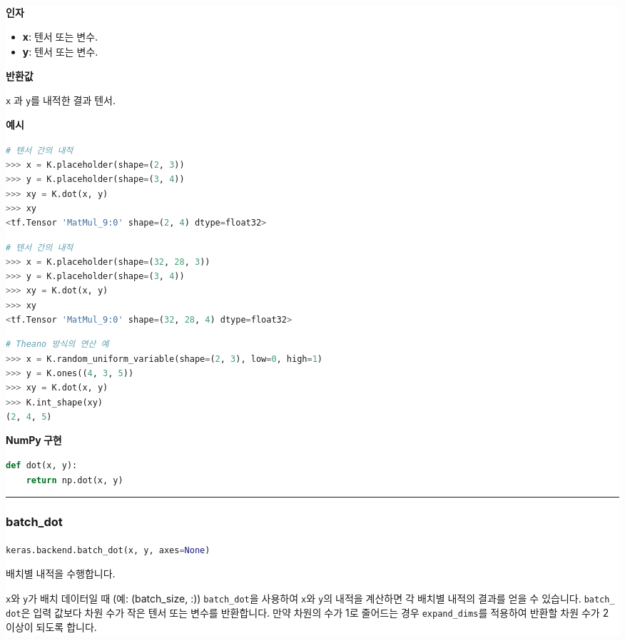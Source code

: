 __인자__

- __x__: 텐서 또는 변수.
- __y__: 텐서 또는 변수.

__반환값__ 
    
`x` 과 `y`를 내적한 결과 텐서.

__예시__

```python
# 텐서 간의 내적
>>> x = K.placeholder(shape=(2, 3))
>>> y = K.placeholder(shape=(3, 4))
>>> xy = K.dot(x, y)
>>> xy
<tf.Tensor 'MatMul_9:0' shape=(2, 4) dtype=float32>
```

```python
# 텐서 간의 내적
>>> x = K.placeholder(shape=(32, 28, 3))
>>> y = K.placeholder(shape=(3, 4))
>>> xy = K.dot(x, y)
>>> xy
<tf.Tensor 'MatMul_9:0' shape=(32, 28, 4) dtype=float32>
```

```python
# Theano 방식의 연산 예
>>> x = K.random_uniform_variable(shape=(2, 3), low=0, high=1)
>>> y = K.ones((4, 3, 5))
>>> xy = K.dot(x, y)
>>> K.int_shape(xy)
(2, 4, 5)
```
__NumPy 구현__

```python
def dot(x, y):
    return np.dot(x, y)
```


----
### batch_dot

```python
keras.backend.batch_dot(x, y, axes=None)
```

배치별 내적을 수행합니다.

`x`와 `y`가 배치 데이터일 때 (예: (batch_size, :)) `batch_dot`을 사용하여 `x`와 `y`의 내적을 계산하면 각 배치별 내적의 결과를 얻을 수 있습니다. `batch_dot`은 입력 값보다 차원 수가 작은 텐서 또는 변수를 반환합니다. 만약 차원의 수가 1로 줄어드는 경우 `expand_dims`를 적용하여 반환할 차원 수가 2 이상이 되도록 합니다.
